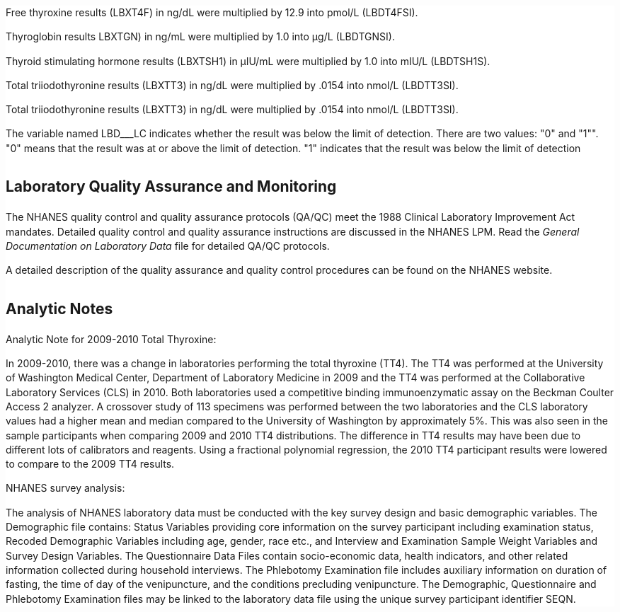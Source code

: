 Free thyroxine results (LBXT4F) in ng/dL were multiplied by 12.9 into pmol/L
(LBDT4FSI).

Thyroglobin results LBXTGN) in ng/mL were multiplied by 1.0 into µg/L
(LBDTGNSI).

Thyroid stimulating hormone results (LBXTSH1) in µIU/mL were multiplied by 1.0
into mIU/L (LBDTSH1S).

Total triiodothyronine results (LBXTT3) in ng/dL were multiplied by .0154 into
nmol/L (LBDTT3SI).

Total triiodothyronine results (LBXTT3) in ng/dL were multiplied by .0154 into
nmol/L (LBDTT3SI).

The variable named LBD___LC indicates whether the result was below the limit
of detection. There are two values: "0" and "1"". "0" means that the result
was at or above the limit of detection. "1" indicates that the result was
below the limit of detection

## Laboratory Quality Assurance and Monitoring

The NHANES quality control and quality assurance protocols (QA/QC) meet the
1988 Clinical Laboratory Improvement Act mandates. Detailed quality control
and quality assurance instructions are discussed in the NHANES LPM. Read the
_General Documentation on Laboratory Data_ file for detailed QA/QC protocols.

A detailed description of the quality assurance and quality control procedures
can be found on the NHANES website.

## Analytic Notes

Analytic Note for 2009-2010 Total Thyroxine:

In 2009-2010, there was a change in laboratories performing the total
thyroxine (TT4). The TT4 was performed at the University of Washington Medical
Center, Department of Laboratory Medicine in 2009 and the TT4 was performed at
the Collaborative Laboratory Services (CLS) in 2010. Both laboratories used a
competitive binding immunoenzymatic assay on the Beckman Coulter Access 2
analyzer. A crossover study of 113 specimens was performed between the two
laboratories and the CLS laboratory values had a higher mean and median
compared to the University of Washington by approximately 5%. This was also
seen in the sample participants when comparing 2009 and 2010 TT4
distributions. The difference in TT4 results may have been due to different
lots of calibrators and reagents. Using a fractional polynomial regression,
the 2010 TT4 participant results were lowered to compare to the 2009 TT4
results.

NHANES survey analysis:

The analysis of NHANES laboratory data must be conducted with the key survey
design and basic demographic variables. The Demographic file contains: Status
Variables providing core information on the survey participant including
examination status, Recoded Demographic Variables including age, gender, race
etc., and Interview and Examination Sample Weight Variables and Survey Design
Variables. The Questionnaire Data Files contain socio-economic data, health
indicators, and other related information collected during household
interviews. The Phlebotomy Examination file includes auxiliary information on
duration of fasting, the time of day of the venipuncture, and the conditions
precluding venipuncture. The Demographic, Questionnaire and Phlebotomy
Examination files may be linked to the laboratory data file using the unique
survey participant identifier SEQN.
